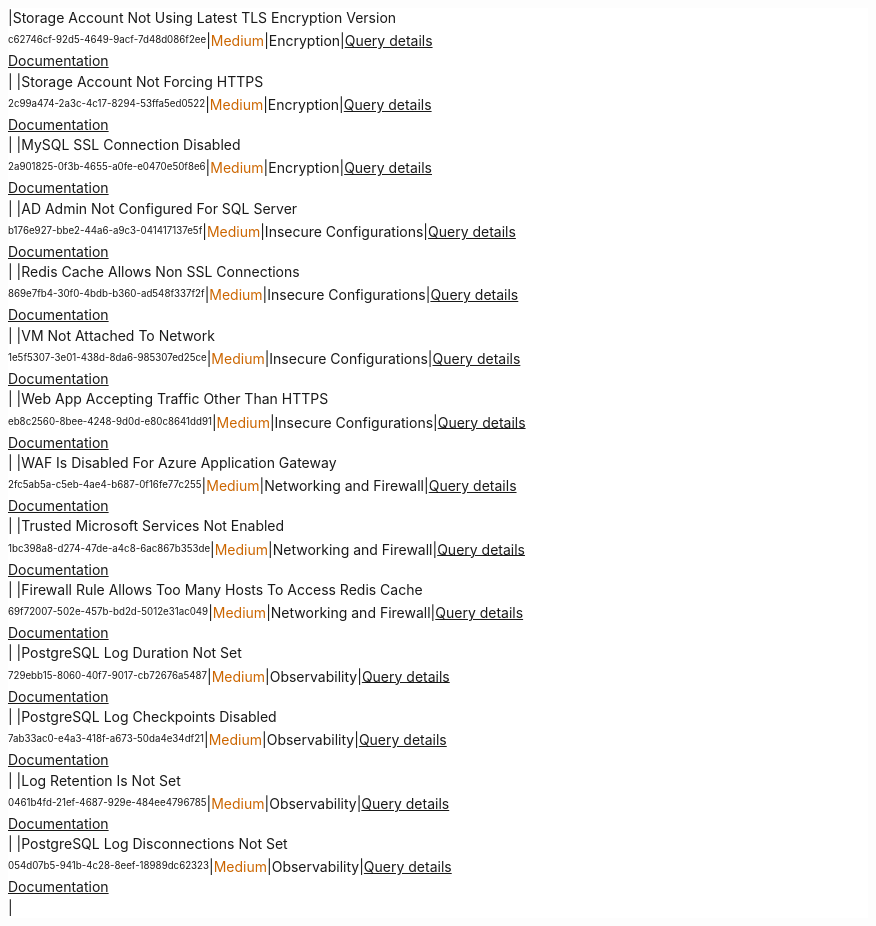 |Storage Account Not Using Latest TLS Encryption Version<br/><sup><sub>c62746cf-92d5-4649-9acf-7d48d086f2ee</sub></sup>|<span style="color:#C60">Medium</span>|Encryption|<a href="../ansible-queries/azure/c62746cf-92d5-4649-9acf-7d48d086f2ee" target="_blank">Query details</a><br><a href="https://docs.ansible.com/ansible/latest/collections/azure/azcollection/azure_rm_storageaccount_module.html#parameter-minimum_tls_version">Documentation</a><br/>|
|Storage Account Not Forcing HTTPS<br/><sup><sub>2c99a474-2a3c-4c17-8294-53ffa5ed0522</sub></sup>|<span style="color:#C60">Medium</span>|Encryption|<a href="../ansible-queries/azure/2c99a474-2a3c-4c17-8294-53ffa5ed0522" target="_blank">Query details</a><br><a href="https://docs.ansible.com/ansible/latest/collections/azure/azcollection/azure_rm_storageaccount_module.html#parameter-https_only">Documentation</a><br/>|
|MySQL SSL Connection Disabled<br/><sup><sub>2a901825-0f3b-4655-a0fe-e0470e50f8e6</sub></sup>|<span style="color:#C60">Medium</span>|Encryption|<a href="../ansible-queries/azure/2a901825-0f3b-4655-a0fe-e0470e50f8e6" target="_blank">Query details</a><br><a href="https://docs.ansible.com/ansible/latest/collections/azure/azcollection/azure_rm_mysqlserver_module.html">Documentation</a><br/>|
|AD Admin Not Configured For SQL Server<br/><sup><sub>b176e927-bbe2-44a6-a9c3-041417137e5f</sub></sup>|<span style="color:#C60">Medium</span>|Insecure Configurations|<a href="../ansible-queries/azure/b176e927-bbe2-44a6-a9c3-041417137e5f" target="_blank">Query details</a><br><a href="https://docs.ansible.com/ansible/latest/collections/azure/azcollection/azure_rm_sqlserver_module.html#parameter-ad_user">Documentation</a><br/>|
|Redis Cache Allows Non SSL Connections<br/><sup><sub>869e7fb4-30f0-4bdb-b360-ad548f337f2f</sub></sup>|<span style="color:#C60">Medium</span>|Insecure Configurations|<a href="../ansible-queries/azure/869e7fb4-30f0-4bdb-b360-ad548f337f2f" target="_blank">Query details</a><br><a href="https://docs.ansible.com/ansible/latest/collections/azure/azcollection/azure_rm_rediscache_module.html">Documentation</a><br/>|
|VM Not Attached To Network<br/><sup><sub>1e5f5307-3e01-438d-8da6-985307ed25ce</sub></sup>|<span style="color:#C60">Medium</span>|Insecure Configurations|<a href="../ansible-queries/azure/1e5f5307-3e01-438d-8da6-985307ed25ce" target="_blank">Query details</a><br><a href="https://docs.ansible.com/ansible/latest/collections/azure/azcollection/azure_rm_virtualmachine_module.html#parameter-network_interface_names">Documentation</a><br/>|
|Web App Accepting Traffic Other Than HTTPS<br/><sup><sub>eb8c2560-8bee-4248-9d0d-e80c8641dd91</sub></sup>|<span style="color:#C60">Medium</span>|Insecure Configurations|<a href="../ansible-queries/azure/eb8c2560-8bee-4248-9d0d-e80c8641dd91" target="_blank">Query details</a><br><a href="https://docs.ansible.com/ansible/latest/collections/azure/azcollection/azure_rm_webapp_module.html#parameter-https_only">Documentation</a><br/>|
|WAF Is Disabled For Azure Application Gateway<br/><sup><sub>2fc5ab5a-c5eb-4ae4-b687-0f16fe77c255</sub></sup>|<span style="color:#C60">Medium</span>|Networking and Firewall|<a href="../ansible-queries/azure/2fc5ab5a-c5eb-4ae4-b687-0f16fe77c255" target="_blank">Query details</a><br><a href="https://docs.ansible.com/ansible/latest/collections/azure/azcollection/azure_rm_appgateway_module.html">Documentation</a><br/>|
|Trusted Microsoft Services Not Enabled<br/><sup><sub>1bc398a8-d274-47de-a4c8-6ac867b353de</sub></sup>|<span style="color:#C60">Medium</span>|Networking and Firewall|<a href="../ansible-queries/azure/1bc398a8-d274-47de-a4c8-6ac867b353de" target="_blank">Query details</a><br><a href="https://docs.ansible.com/ansible/latest/collections/azure/azcollection/azure_rm_storageaccount_module.html#parameter-network_acls/bypass">Documentation</a><br/>|
|Firewall Rule Allows Too Many Hosts To Access Redis Cache<br/><sup><sub>69f72007-502e-457b-bd2d-5012e31ac049</sub></sup>|<span style="color:#C60">Medium</span>|Networking and Firewall|<a href="../ansible-queries/azure/69f72007-502e-457b-bd2d-5012e31ac049" target="_blank">Query details</a><br><a href="https://docs.ansible.com/ansible/latest/collections/azure/azcollection/azure_rm_rediscachefirewallrule_module.html">Documentation</a><br/>|
|PostgreSQL Log Duration Not Set<br/><sup><sub>729ebb15-8060-40f7-9017-cb72676a5487</sub></sup>|<span style="color:#C60">Medium</span>|Observability|<a href="../ansible-queries/azure/729ebb15-8060-40f7-9017-cb72676a5487" target="_blank">Query details</a><br><a href="https://docs.ansible.com/ansible/latest/collections/azure/azcollection/azure_rm_postgresqlconfiguration_module.html">Documentation</a><br/>|
|PostgreSQL Log Checkpoints Disabled<br/><sup><sub>7ab33ac0-e4a3-418f-a673-50da4e34df21</sub></sup>|<span style="color:#C60">Medium</span>|Observability|<a href="../ansible-queries/azure/7ab33ac0-e4a3-418f-a673-50da4e34df21" target="_blank">Query details</a><br><a href="https://docs.ansible.com/ansible/latest/collections/azure/azcollection/azure_rm_postgresqlconfiguration_module.html">Documentation</a><br/>|
|Log Retention Is Not Set<br/><sup><sub>0461b4fd-21ef-4687-929e-484ee4796785</sub></sup>|<span style="color:#C60">Medium</span>|Observability|<a href="../ansible-queries/azure/0461b4fd-21ef-4687-929e-484ee4796785" target="_blank">Query details</a><br><a href="https://docs.ansible.com/ansible/latest/collections/azure/azcollection/azure_rm_postgresqlconfiguration_module.html">Documentation</a><br/>|
|PostgreSQL Log Disconnections Not Set<br/><sup><sub>054d07b5-941b-4c28-8eef-18989dc62323</sub></sup>|<span style="color:#C60">Medium</span>|Observability|<a href="../ansible-queries/azure/054d07b5-941b-4c28-8eef-18989dc62323" target="_blank">Query details</a><br><a href="https://docs.ansible.com/ansible/latest/collections/azure/azcollection/azure_rm_postgresqlconfiguration_module.html">Documentation</a><br/>|